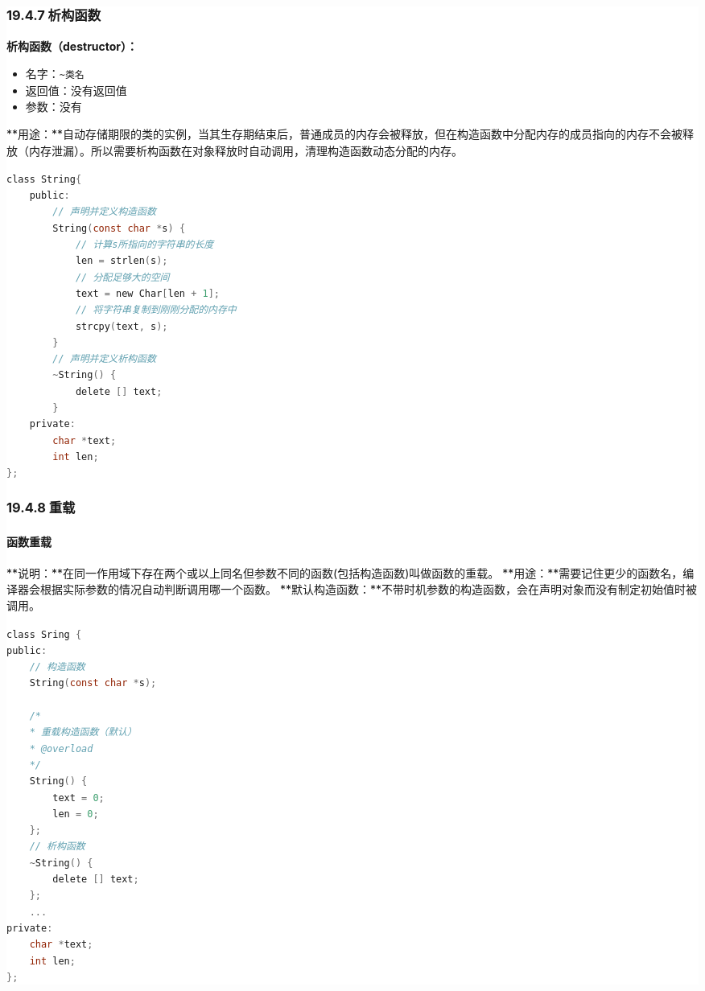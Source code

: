 ### 19.4.7	析构函数
**析构函数（destructor）：**

+ 名字：`~类名`
+ 返回值：没有返回值
+ 参数：没有

**用途：**自动存储期限的类的实例，当其生存期结束后，普通成员的内存会被释放，但在构造函数中分配内存的成员指向的内存不会被释放（内存泄漏）。所以需要析构函数在对象释放时自动调用，清理构造函数动态分配的内存。

```c
class String{
	public:
		// 声明并定义构造函数
		String(const char *s) {
			// 计算s所指向的字符串的长度
			len = strlen(s);
			// 分配足够大的空间
			text = new Char[len + 1];
			// 将字符串复制到刚刚分配的内存中
			strcpy(text, s);
		}
		// 声明并定义析构函数
		~String() {
			delete [] text;
		}
	private:
		char *text;
		int len;
};
```

### 19.4.8	重载
#### 函数重载
**说明：**在同一作用域下存在两个或以上同名但参数不同的函数(包括构造函数)叫做函数的重载。
**用途：**需要记住更少的函数名，编译器会根据实际参数的情况自动判断调用哪一个函数。
**默认构造函数：**不带时机参数的构造函数，会在声明对象而没有制定初始值时被调用。

```c
class Sring {
public:
	// 构造函数
	String(const char *s);
	
	/*
	* 重载构造函数（默认）
	* @overload
	*/
	String() {
		text = 0;
		len = 0;
	};
	// 析构函数
	~String() {
		delete [] text;
	};
	...
private:
	char *text;
	int len;
};
```
